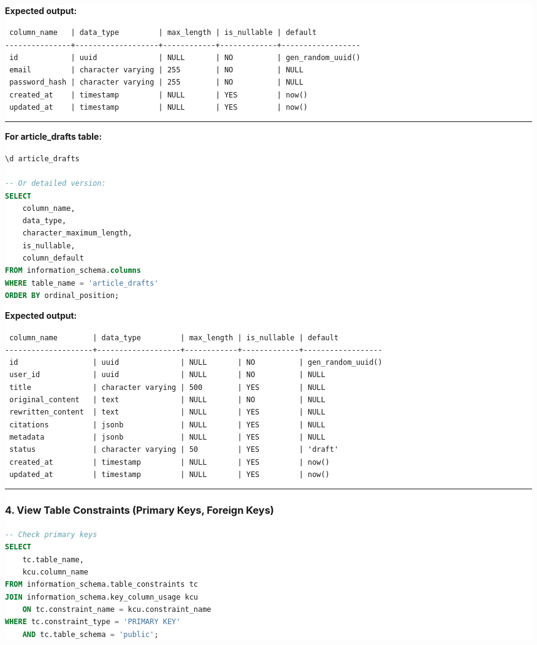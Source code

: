 **Expected output:**
```
 column_name   | data_type         | max_length | is_nullable | default
---------------+-------------------+------------+-------------+------------------
 id            | uuid              | NULL       | NO          | gen_random_uuid()
 email         | character varying | 255        | NO          | NULL
 password_hash | character varying | 255        | NO          | NULL
 created_at    | timestamp         | NULL       | YES         | now()
 updated_at    | timestamp         | NULL       | YES         | now()
```

---

**For article_drafts table:**
```sql
\d article_drafts

-- Or detailed version:
SELECT 
    column_name,
    data_type,
    character_maximum_length,
    is_nullable,
    column_default
FROM information_schema.columns
WHERE table_name = 'article_drafts'
ORDER BY ordinal_position;
```

**Expected output:**
```
 column_name        | data_type         | max_length | is_nullable | default
--------------------+-------------------+------------+-------------+------------------
 id                 | uuid              | NULL       | NO          | gen_random_uuid()
 user_id            | uuid              | NULL       | NO          | NULL
 title              | character varying | 500        | YES         | NULL
 original_content   | text              | NULL       | NO          | NULL
 rewritten_content  | text              | NULL       | YES         | NULL
 citations          | jsonb             | NULL       | YES         | NULL
 metadata           | jsonb             | NULL       | YES         | NULL
 status             | character varying | 50         | YES         | 'draft'
 created_at         | timestamp         | NULL       | YES         | now()
 updated_at         | timestamp         | NULL       | YES         | now()
```

---

### 4. View Table Constraints (Primary Keys, Foreign Keys)

```sql
-- Check primary keys
SELECT 
    tc.table_name, 
    kcu.column_name
FROM information_schema.table_constraints tc
JOIN information_schema.key_column_usage kcu 
    ON tc.constraint_name = kcu.constraint_name
WHERE tc.constraint_type = 'PRIMARY KEY'
    AND tc.table_schema = 'public';
```
